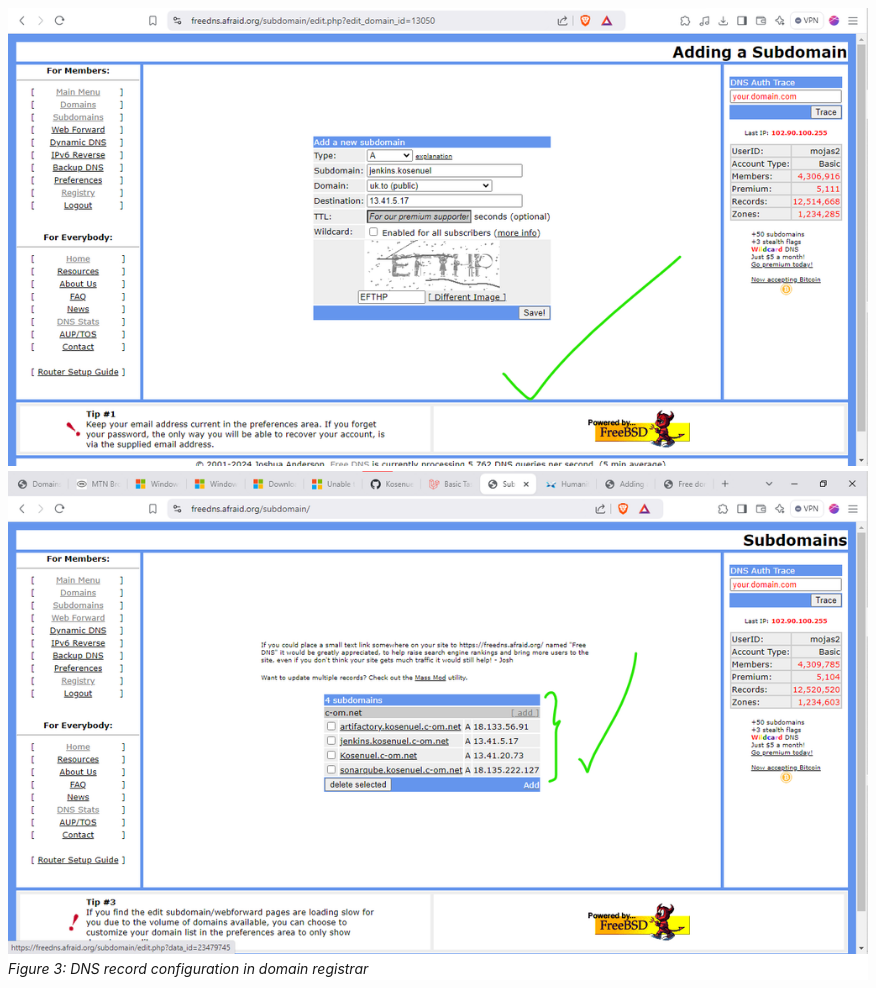 ![Screenshot: DNS Configuration](./images/dns-configuration.png)
![Screenshot: DNS Configuration](./images/dns-configuration-final.png)
*Figure 3: DNS record configuration in domain registrar*
